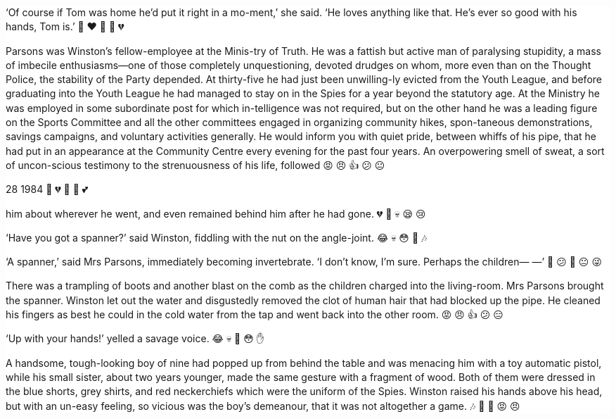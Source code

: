 

‘Of course if Tom was home he’d put it right in a mo-ment,’ she said. ‘He loves anything like that. He’s ever so good with his hands, Tom is.’
💛 ❤ 💓 💙 💔



Parsons was Winston’s fellow-employee at the Minis-try of Truth. He was a fattish but active man of paralysing stupidity, a mass of imbecile enthusiasms—one of those completely unquestioning, devoted drudges on whom, more even than on the Thought Police, the stability of the Party depended. At thirty-five he had just been unwilling-ly evicted from the Youth League, and before graduating into the Youth League he had managed to stay on in the Spies for a year beyond the statutory age. At the Ministry he was employed in some subordinate post for which in-telligence was not required, but on the other hand he was a leading figure on the Sports Committee and all the other committees engaged in organizing community hikes, spon-taneous demonstrations, savings campaigns, and voluntary activities generally. He would inform you with quiet pride, between whiffs of his pipe, that he had put in an appearance at the Community Centre every evening for the past four years. An overpowering smell of sweat, a sort of uncon-scious testimony to the strenuousness of his life, followed
😡 😠 👍 😕 😐



28	1984
💓 💔 💛 💪 💕



him about wherever he went, and even remained behind him after he had gone.
💔 💯 💀 😪 😢



‘Have you got a spanner?’ said Winston, fiddling with the nut on the angle-joint.
😂 💀 😳 👏 🎶



‘A spanner,’ said Mrs Parsons, immediately becoming invertebrate. ‘I don’t know, I’m sure. Perhaps the children— —’
💓 😕 💛 😐 😜



There was a trampling of boots and another blast on the comb as the children charged into the living-room. Mrs Parsons brought the spanner. Winston let out the water and disgustedly removed the clot of human hair that had blocked up the pipe. He cleaned his fingers as best he could in the cold water from the tap and went back into the other room.
😡 😠 👍 😕 😑



‘Up with your hands!’ yelled a savage voice.
😂 💀 👏 😳 ✋



A handsome, tough-looking boy of nine had popped up from behind the table and was menacing him with a toy automatic pistol, while his small sister, about two years younger, made the same gesture with a fragment of wood. Both of them were dressed in the blue shorts, grey shirts, and red neckerchiefs which were the uniform of the Spies. Winston raised his hands above his head, but with an un-easy feeling, so vicious was the boy’s demeanour, that it was not altogether a game.
🎶 💓 🔫 😡 😠
